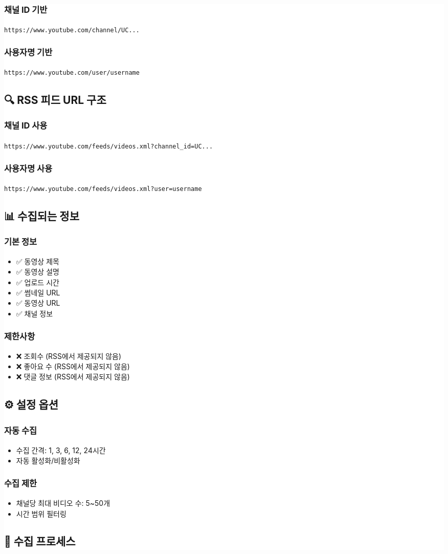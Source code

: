 ### 채널 ID 기반
```
https://www.youtube.com/channel/UC...
```

### 사용자명 기반
```
https://www.youtube.com/user/username
```

## 🔍 RSS 피드 URL 구조

### 채널 ID 사용
```
https://www.youtube.com/feeds/videos.xml?channel_id=UC...
```

### 사용자명 사용
```
https://www.youtube.com/feeds/videos.xml?user=username
```

## 📊 수집되는 정보

### 기본 정보
- ✅ 동영상 제목
- ✅ 동영상 설명
- ✅ 업로드 시간
- ✅ 썸네일 URL
- ✅ 동영상 URL
- ✅ 채널 정보

### 제한사항
- ❌ 조회수 (RSS에서 제공되지 않음)
- ❌ 좋아요 수 (RSS에서 제공되지 않음)
- ❌ 댓글 정보 (RSS에서 제공되지 않음)

## ⚙️ 설정 옵션

### 자동 수집
- 수집 간격: 1, 3, 6, 12, 24시간
- 자동 활성화/비활성화

### 수집 제한
- 채널당 최대 비디오 수: 5~50개
- 시간 범위 필터링

## 🔄 수집 프로세스
